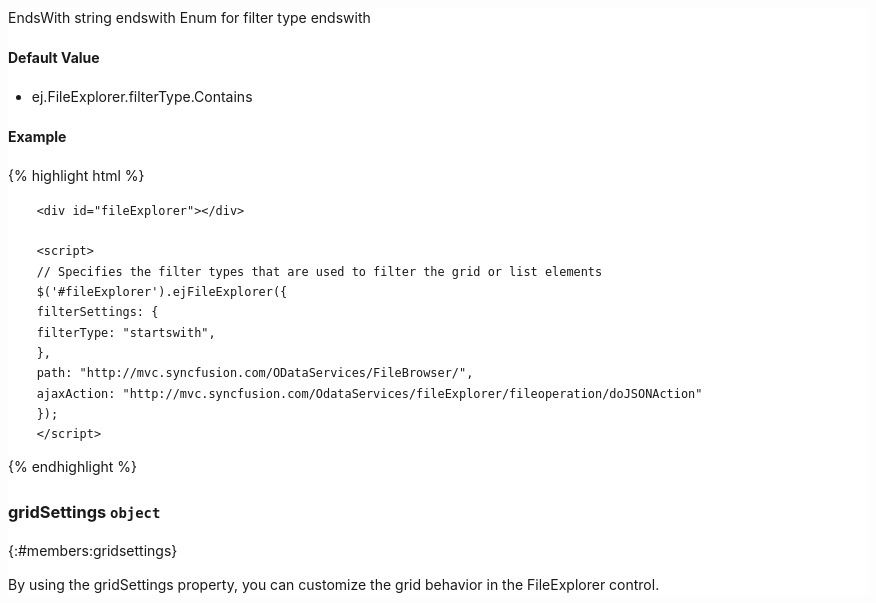 </tr>
<td class="name">
EndsWith</td>
<td class="type">string</td>
<td class="default">endswith</td>
<td class="description">Enum for filter type endswith</td>
</tr>
</tbody>
</table>

#### Default Value







* ej.FileExplorer.filterType.Contains








#### Example



{% highlight html %}
 
        <div id="fileExplorer"></div> 
        
        <script>
        // Specifies the filter types that are used to filter the grid or list elements
        $('#fileExplorer').ejFileExplorer({
        filterSettings: { 
        filterType: "startswith",
        },
        path: "http://mvc.syncfusion.com/ODataServices/FileBrowser/",           
        ajaxAction: "http://mvc.syncfusion.com/OdataServices/fileExplorer/fileoperation/doJSONAction"     
        });
        </script>

{% endhighlight %}







### gridSettings `object`
{:#members:gridsettings}








By using the gridSettings property, you can customize the grid behavior in the FileExplorer control.
